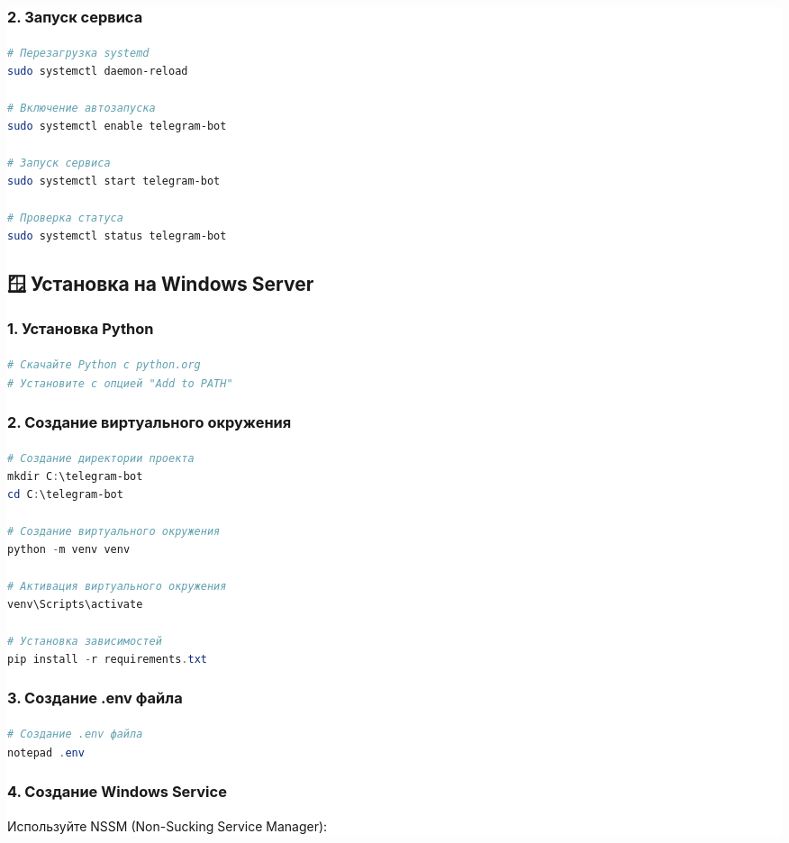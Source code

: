 ### 2. Запуск сервиса

```bash
# Перезагрузка systemd
sudo systemctl daemon-reload

# Включение автозапуска
sudo systemctl enable telegram-bot

# Запуск сервиса
sudo systemctl start telegram-bot

# Проверка статуса
sudo systemctl status telegram-bot
```

## 🪟 Установка на Windows Server

### 1. Установка Python

```powershell
# Скачайте Python с python.org
# Установите с опцией "Add to PATH"
```

### 2. Создание виртуального окружения

```powershell
# Создание директории проекта
mkdir C:\telegram-bot
cd C:\telegram-bot

# Создание виртуального окружения
python -m venv venv

# Активация виртуального окружения
venv\Scripts\activate

# Установка зависимостей
pip install -r requirements.txt
```

### 3. Создание .env файла

```powershell
# Создание .env файла
notepad .env
```

### 4. Создание Windows Service

Используйте NSSM (Non-Sucking Service Manager):
